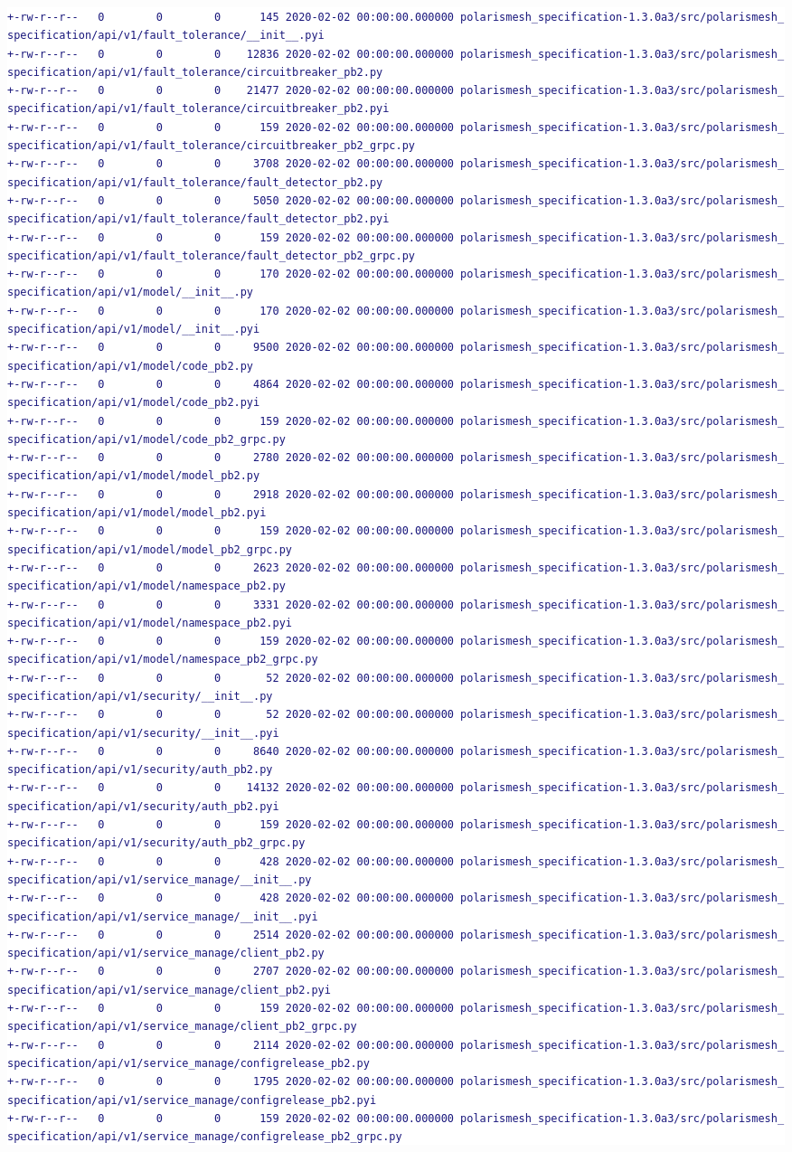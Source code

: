 ```diff
+-rw-r--r--   0        0        0      145 2020-02-02 00:00:00.000000 polarismesh_specification-1.3.0a3/src/polarismesh_specification/api/v1/fault_tolerance/__init__.pyi
+-rw-r--r--   0        0        0    12836 2020-02-02 00:00:00.000000 polarismesh_specification-1.3.0a3/src/polarismesh_specification/api/v1/fault_tolerance/circuitbreaker_pb2.py
+-rw-r--r--   0        0        0    21477 2020-02-02 00:00:00.000000 polarismesh_specification-1.3.0a3/src/polarismesh_specification/api/v1/fault_tolerance/circuitbreaker_pb2.pyi
+-rw-r--r--   0        0        0      159 2020-02-02 00:00:00.000000 polarismesh_specification-1.3.0a3/src/polarismesh_specification/api/v1/fault_tolerance/circuitbreaker_pb2_grpc.py
+-rw-r--r--   0        0        0     3708 2020-02-02 00:00:00.000000 polarismesh_specification-1.3.0a3/src/polarismesh_specification/api/v1/fault_tolerance/fault_detector_pb2.py
+-rw-r--r--   0        0        0     5050 2020-02-02 00:00:00.000000 polarismesh_specification-1.3.0a3/src/polarismesh_specification/api/v1/fault_tolerance/fault_detector_pb2.pyi
+-rw-r--r--   0        0        0      159 2020-02-02 00:00:00.000000 polarismesh_specification-1.3.0a3/src/polarismesh_specification/api/v1/fault_tolerance/fault_detector_pb2_grpc.py
+-rw-r--r--   0        0        0      170 2020-02-02 00:00:00.000000 polarismesh_specification-1.3.0a3/src/polarismesh_specification/api/v1/model/__init__.py
+-rw-r--r--   0        0        0      170 2020-02-02 00:00:00.000000 polarismesh_specification-1.3.0a3/src/polarismesh_specification/api/v1/model/__init__.pyi
+-rw-r--r--   0        0        0     9500 2020-02-02 00:00:00.000000 polarismesh_specification-1.3.0a3/src/polarismesh_specification/api/v1/model/code_pb2.py
+-rw-r--r--   0        0        0     4864 2020-02-02 00:00:00.000000 polarismesh_specification-1.3.0a3/src/polarismesh_specification/api/v1/model/code_pb2.pyi
+-rw-r--r--   0        0        0      159 2020-02-02 00:00:00.000000 polarismesh_specification-1.3.0a3/src/polarismesh_specification/api/v1/model/code_pb2_grpc.py
+-rw-r--r--   0        0        0     2780 2020-02-02 00:00:00.000000 polarismesh_specification-1.3.0a3/src/polarismesh_specification/api/v1/model/model_pb2.py
+-rw-r--r--   0        0        0     2918 2020-02-02 00:00:00.000000 polarismesh_specification-1.3.0a3/src/polarismesh_specification/api/v1/model/model_pb2.pyi
+-rw-r--r--   0        0        0      159 2020-02-02 00:00:00.000000 polarismesh_specification-1.3.0a3/src/polarismesh_specification/api/v1/model/model_pb2_grpc.py
+-rw-r--r--   0        0        0     2623 2020-02-02 00:00:00.000000 polarismesh_specification-1.3.0a3/src/polarismesh_specification/api/v1/model/namespace_pb2.py
+-rw-r--r--   0        0        0     3331 2020-02-02 00:00:00.000000 polarismesh_specification-1.3.0a3/src/polarismesh_specification/api/v1/model/namespace_pb2.pyi
+-rw-r--r--   0        0        0      159 2020-02-02 00:00:00.000000 polarismesh_specification-1.3.0a3/src/polarismesh_specification/api/v1/model/namespace_pb2_grpc.py
+-rw-r--r--   0        0        0       52 2020-02-02 00:00:00.000000 polarismesh_specification-1.3.0a3/src/polarismesh_specification/api/v1/security/__init__.py
+-rw-r--r--   0        0        0       52 2020-02-02 00:00:00.000000 polarismesh_specification-1.3.0a3/src/polarismesh_specification/api/v1/security/__init__.pyi
+-rw-r--r--   0        0        0     8640 2020-02-02 00:00:00.000000 polarismesh_specification-1.3.0a3/src/polarismesh_specification/api/v1/security/auth_pb2.py
+-rw-r--r--   0        0        0    14132 2020-02-02 00:00:00.000000 polarismesh_specification-1.3.0a3/src/polarismesh_specification/api/v1/security/auth_pb2.pyi
+-rw-r--r--   0        0        0      159 2020-02-02 00:00:00.000000 polarismesh_specification-1.3.0a3/src/polarismesh_specification/api/v1/security/auth_pb2_grpc.py
+-rw-r--r--   0        0        0      428 2020-02-02 00:00:00.000000 polarismesh_specification-1.3.0a3/src/polarismesh_specification/api/v1/service_manage/__init__.py
+-rw-r--r--   0        0        0      428 2020-02-02 00:00:00.000000 polarismesh_specification-1.3.0a3/src/polarismesh_specification/api/v1/service_manage/__init__.pyi
+-rw-r--r--   0        0        0     2514 2020-02-02 00:00:00.000000 polarismesh_specification-1.3.0a3/src/polarismesh_specification/api/v1/service_manage/client_pb2.py
+-rw-r--r--   0        0        0     2707 2020-02-02 00:00:00.000000 polarismesh_specification-1.3.0a3/src/polarismesh_specification/api/v1/service_manage/client_pb2.pyi
+-rw-r--r--   0        0        0      159 2020-02-02 00:00:00.000000 polarismesh_specification-1.3.0a3/src/polarismesh_specification/api/v1/service_manage/client_pb2_grpc.py
+-rw-r--r--   0        0        0     2114 2020-02-02 00:00:00.000000 polarismesh_specification-1.3.0a3/src/polarismesh_specification/api/v1/service_manage/configrelease_pb2.py
+-rw-r--r--   0        0        0     1795 2020-02-02 00:00:00.000000 polarismesh_specification-1.3.0a3/src/polarismesh_specification/api/v1/service_manage/configrelease_pb2.pyi
+-rw-r--r--   0        0        0      159 2020-02-02 00:00:00.000000 polarismesh_specification-1.3.0a3/src/polarismesh_specification/api/v1/service_manage/configrelease_pb2_grpc.py
```